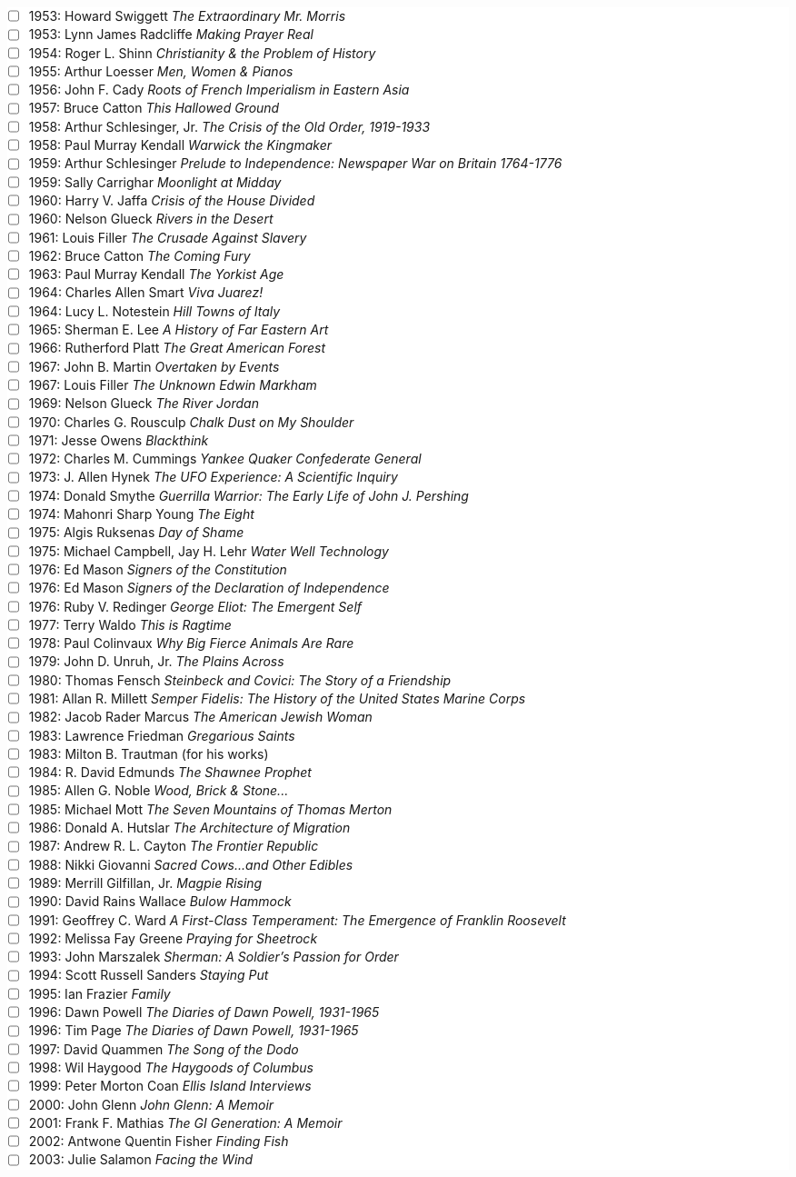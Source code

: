 - [ ] 1953: Howard Swiggett _The Extraordinary Mr. Morris_
- [ ] 1953: Lynn James Radcliffe _Making Prayer Real_
- [ ] 1954: Roger L. Shinn _Christianity & the Problem of History_
- [ ] 1955: Arthur Loesser _Men, Women & Pianos_
- [ ] 1956: John F. Cady _Roots of French Imperialism in Eastern Asia_
- [ ] 1957: Bruce Catton _This Hallowed Ground_
- [ ] 1958: Arthur Schlesinger, Jr. _The Crisis of the Old Order, 1919-1933_
- [ ] 1958: Paul Murray Kendall _Warwick the Kingmaker_
- [ ] 1959: Arthur Schlesinger _Prelude to Independence: Newspaper War on Britain 1764-1776_
- [ ] 1959: Sally Carrighar _Moonlight at Midday_
- [ ] 1960: Harry V. Jaffa _Crisis of the House Divided_
- [ ] 1960: Nelson Glueck _Rivers in the Desert_
- [ ] 1961: Louis Filler _The Crusade Against Slavery_
- [ ] 1962: Bruce Catton _The Coming Fury_
- [ ] 1963: Paul Murray Kendall _The Yorkist Age_
- [ ] 1964: Charles Allen Smart _Viva Juarez!_
- [ ] 1964: Lucy L. Notestein _Hill Towns of Italy_
- [ ] 1965: Sherman E. Lee _A History of Far Eastern Art_
- [ ] 1966: Rutherford Platt _The Great American Forest_
- [ ] 1967: John B. Martin _Overtaken by Events_
- [ ] 1967: Louis Filler _The Unknown Edwin Markham_
- [ ] 1969: Nelson Glueck _The River Jordan_
- [ ] 1970: Charles G. Rousculp _Chalk Dust on My Shoulder_
- [ ] 1971: Jesse Owens _Blackthink_
- [ ] 1972: Charles M. Cummings _Yankee Quaker Confederate General_
- [ ] 1973: J. Allen Hynek _The UFO Experience: A Scientific Inquiry_
- [ ] 1974: Donald Smythe _Guerrilla Warrior: The Early Life of John J. Pershing_
- [ ] 1974: Mahonri Sharp Young _The Eight_
- [ ] 1975: Algis Ruksenas _Day of Shame_
- [ ] 1975: Michael Campbell, Jay H. Lehr _Water Well Technology_
- [ ] 1976: Ed Mason _Signers of the Constitution_
- [ ] 1976: Ed Mason _Signers of the Declaration of Independence_
- [ ] 1976: Ruby V. Redinger _George Eliot: The Emergent Self_
- [ ] 1977: Terry Waldo _This is Ragtime_
- [ ] 1978: Paul Colinvaux _Why Big Fierce Animals Are Rare_
- [ ] 1979: John D. Unruh, Jr. _The Plains Across_
- [ ] 1980: Thomas Fensch _Steinbeck and Covici: The Story of a Friendship_
- [ ] 1981: Allan R. Millett _Semper Fidelis: The History of the United States Marine Corps_
- [ ] 1982: Jacob Rader Marcus _The American Jewish Woman_
- [ ] 1983: Lawrence Friedman _Gregarious Saints_
- [ ] 1983: Milton B. Trautman (for his works)
- [ ] 1984: R. David Edmunds _The Shawnee Prophet_
- [ ] 1985: Allen G. Noble _Wood, Brick & Stone..._
- [ ] 1985: Michael Mott _The Seven Mountains of Thomas Merton_
- [ ] 1986: Donald A. Hutslar _The Architecture of Migration_
- [ ] 1987: Andrew R. L. Cayton _The Frontier Republic_
- [ ] 1988: Nikki Giovanni _Sacred Cows...and Other Edibles_
- [ ] 1989: Merrill Gilfillan, Jr. _Magpie Rising_
- [ ] 1990: David Rains Wallace _Bulow Hammock_
- [ ] 1991: Geoffrey C. Ward _A First-Class Temperament: The Emergence of Franklin Roosevelt_
- [ ] 1992: Melissa Fay Greene _Praying for Sheetrock_
- [ ] 1993: John Marszalek _Sherman: A Soldier’s Passion for Order_
- [ ] 1994: Scott Russell Sanders _Staying Put_
- [ ] 1995: Ian Frazier _Family_
- [ ] 1996: Dawn Powell _The Diaries of Dawn Powell, 1931-1965_
- [ ] 1996: Tim Page _The Diaries of Dawn Powell, 1931-1965_
- [ ] 1997: David Quammen _The Song of the Dodo_
- [ ] 1998: Wil Haygood _The Haygoods of Columbus_
- [ ] 1999: Peter Morton Coan _Ellis Island Interviews_
- [ ] 2000: John Glenn _John Glenn: A Memoir_
- [ ] 2001: Frank F. Mathias _The GI Generation: A Memoir_
- [ ] 2002: Antwone Quentin Fisher _Finding Fish_
- [ ] 2003: Julie Salamon _Facing the Wind_